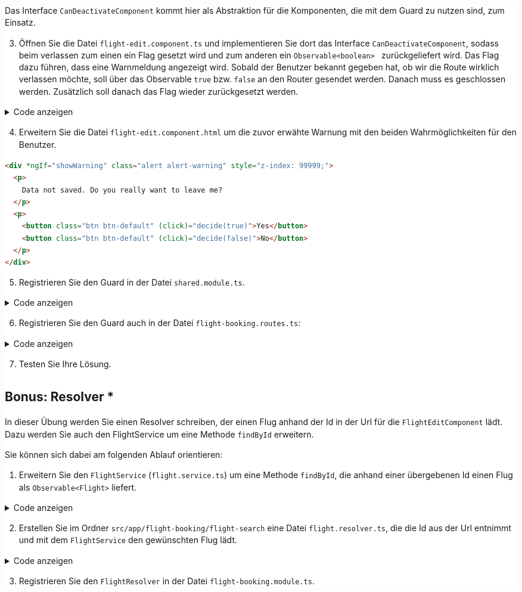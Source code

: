   Das Interface ``CanDeactivateComponent`` kommt hier als Abstraktion für die Komponenten, die mit dem Guard zu nutzen sind, zum Einsatz.

3. Öffnen Sie die Datei ``flight-edit.component.ts`` und implementieren Sie dort das Interface ``CanDeactivateComponent``, sodass beim verlassen zum einen ein Flag gesetzt wird und zum anderen ein ``Observable<boolean> `` zurückgeliefert wird. Das Flag dazu führen, dass eine Warnmeldung angezeigt wird. Sobald der Benutzer bekannt gegeben hat, ob wir die Route wirklich verlassen möchte, soll über das Observable ``true`` bzw. ``false`` an den Router gesendet werden. Danach muss es geschlossen werden. Zusätzlich soll danach das Flag wieder zurückgesetzt werden.

  <details><summary>Code anzeigen</summary></details>

4. Erweitern Sie die Datei ``flight-edit.component.html`` um die zuvor erwähte Warnung mit den beiden Wahrmöglichkeiten für den Benutzer.

  ```html
  <div *ngIf="showWarning" class="alert alert-warning" style="z-index: 99999;">
    <p>
      Data not saved. Do you really want to leave me?
    </p>
    <p>
      <button class="btn btn-default" (click)="decide(true)">Yes</button>
      <button class="btn btn-default" (click)="decide(false)">No</button>
    </p>
  </div>
  ```

5. Registrieren Sie den Guard in der Datei ``shared.module.ts``.

  <details><summary>Code anzeigen</summary></details>

6. Registrieren Sie den Guard auch in der Datei ``flight-booking.routes.ts``:

  <details><summary>Code anzeigen</summary></details>


7. Testen Sie Ihre Lösung.



## Bonus: Resolver *

In dieser Übung werden Sie einen Resolver schreiben, der einen Flug anhand der Id in der Url für die ``FlightEditComponent`` lädt. Dazu werden Sie auch den FlightService um eine Methode ``findById`` erweitern.

Sie können sich dabei am folgenden Ablauf orientieren:

1. Erweitern Sie den ``FlightService`` (``flight.service.ts``) um eine Methode ``findById``, die anhand einer übergebenen Id einen Flug als ``Observable<Flight>`` liefert.

  <details><summary>Code anzeigen</summary></details>

2. Erstellen Sie im Ordner ``src/app/flight-booking/flight-search`` eine Datei ``flight.resolver.ts``, die die Id aus der Url entnimmt und mit dem ``FlightService`` den gewünschten Flug lädt.

  <details><summary>Code anzeigen</summary></details>

3. Registrieren Sie den ``FlightResolver`` in der Datei ``flight-booking.module.ts``.
